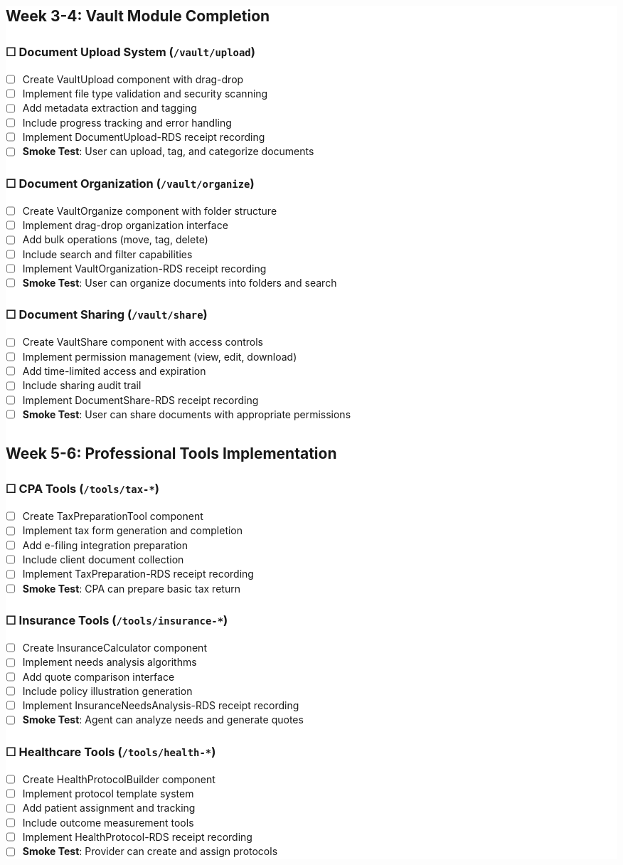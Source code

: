 ## Week 3-4: Vault Module Completion

### ☐ Document Upload System (`/vault/upload`)
- [ ] Create VaultUpload component with drag-drop
- [ ] Implement file type validation and security scanning
- [ ] Add metadata extraction and tagging
- [ ] Include progress tracking and error handling
- [ ] Implement DocumentUpload-RDS receipt recording
- [ ] **Smoke Test**: User can upload, tag, and categorize documents

### ☐ Document Organization (`/vault/organize`)
- [ ] Create VaultOrganize component with folder structure
- [ ] Implement drag-drop organization interface
- [ ] Add bulk operations (move, tag, delete)
- [ ] Include search and filter capabilities
- [ ] Implement VaultOrganization-RDS receipt recording
- [ ] **Smoke Test**: User can organize documents into folders and search

### ☐ Document Sharing (`/vault/share`)
- [ ] Create VaultShare component with access controls
- [ ] Implement permission management (view, edit, download)
- [ ] Add time-limited access and expiration
- [ ] Include sharing audit trail
- [ ] Implement DocumentShare-RDS receipt recording
- [ ] **Smoke Test**: User can share documents with appropriate permissions

## Week 5-6: Professional Tools Implementation

### ☐ CPA Tools (`/tools/tax-*`)
- [ ] Create TaxPreparationTool component
- [ ] Implement tax form generation and completion
- [ ] Add e-filing integration preparation
- [ ] Include client document collection
- [ ] Implement TaxPreparation-RDS receipt recording
- [ ] **Smoke Test**: CPA can prepare basic tax return

### ☐ Insurance Tools (`/tools/insurance-*`)
- [ ] Create InsuranceCalculator component
- [ ] Implement needs analysis algorithms
- [ ] Add quote comparison interface
- [ ] Include policy illustration generation
- [ ] Implement InsuranceNeedsAnalysis-RDS receipt recording
- [ ] **Smoke Test**: Agent can analyze needs and generate quotes

### ☐ Healthcare Tools (`/tools/health-*`)
- [ ] Create HealthProtocolBuilder component
- [ ] Implement protocol template system
- [ ] Add patient assignment and tracking
- [ ] Include outcome measurement tools
- [ ] Implement HealthProtocol-RDS receipt recording
- [ ] **Smoke Test**: Provider can create and assign protocols
